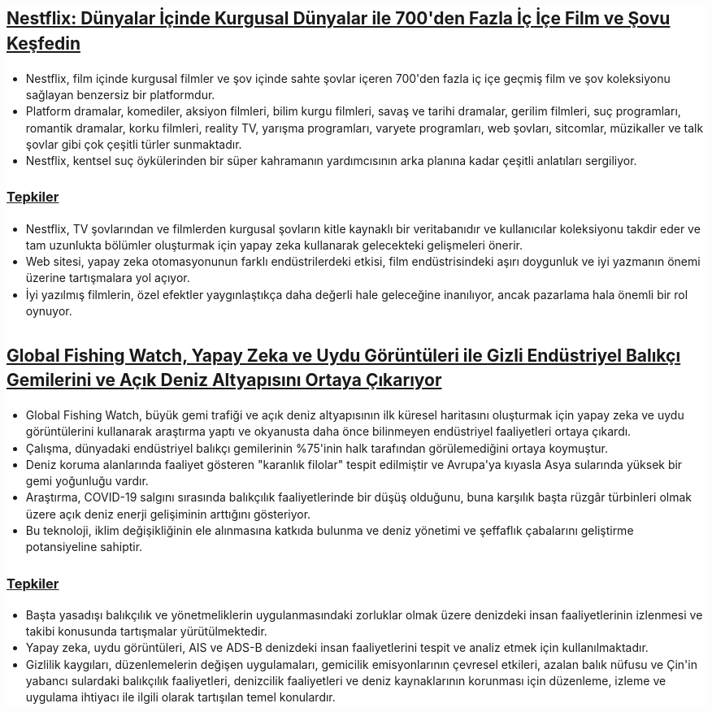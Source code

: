 ## [Nestflix: Dünyalar İçinde Kurgusal Dünyalar ile 700'den Fazla İç İçe Film ve Şovu Keşfedin](https://nestflix.fun/)

- Nestflix, film içinde kurgusal filmler ve şov içinde sahte şovlar içeren 700'den fazla iç içe geçmiş film ve şov koleksiyonu sağlayan benzersiz bir platformdur.
- Platform dramalar, komediler, aksiyon filmleri, bilim kurgu filmleri, savaş ve tarihi dramalar, gerilim filmleri, suç programları, romantik dramalar, korku filmleri, reality TV, yarışma programları, varyete programları, web şovları, sitcomlar, müzikaller ve talk şovlar gibi çok çeşitli türler sunmaktadır.
- Nestflix, kentsel suç öykülerinden bir süper kahramanın yardımcısının arka planına kadar çeşitli anlatıları sergiliyor.

### [Tepkiler](https://news.ycombinator.com/item?id=38871295)

- Nestflix, TV şovlarından ve filmlerden kurgusal şovların kitle kaynaklı bir veritabanıdır ve kullanıcılar koleksiyonu takdir eder ve tam uzunlukta bölümler oluşturmak için yapay zeka kullanarak gelecekteki gelişmeleri önerir.
- Web sitesi, yapay zeka otomasyonunun farklı endüstrilerdeki etkisi, film endüstrisindeki aşırı doygunluk ve iyi yazmanın önemi üzerine tartışmalara yol açıyor.
- İyi yazılmış filmlerin, özel efektler yaygınlaştıkça daha değerli hale geleceğine inanılıyor, ancak pazarlama hala önemli bir rol oynuyor.

## [Global Fishing Watch, Yapay Zeka ve Uydu Görüntüleri ile Gizli Endüstriyel Balıkçı Gemilerini ve Açık Deniz Altyapısını Ortaya Çıkarıyor](https://globalfishingwatch.org/press-release/new-research-harnesses-ai-and-satellite-imagery-to-reveal-the-expanding-footprint-of-human-activity-at-sea/)

- Global Fishing Watch, büyük gemi trafiği ve açık deniz altyapısının ilk küresel haritasını oluşturmak için yapay zeka ve uydu görüntülerini kullanarak araştırma yaptı ve okyanusta daha önce bilinmeyen endüstriyel faaliyetleri ortaya çıkardı.
- Çalışma, dünyadaki endüstriyel balıkçı gemilerinin %75'inin halk tarafından görülemediğini ortaya koymuştur.
- Deniz koruma alanlarında faaliyet gösteren "karanlık filolar" tespit edilmiştir ve Avrupa'ya kıyasla Asya sularında yüksek bir gemi yoğunluğu vardır.
- Araştırma, COVID-19 salgını sırasında balıkçılık faaliyetlerinde bir düşüş olduğunu, buna karşılık başta rüzgâr türbinleri olmak üzere açık deniz enerji gelişiminin arttığını gösteriyor.
- Bu teknoloji, iklim değişikliğinin ele alınmasına katkıda bulunma ve deniz yönetimi ve şeffaflık çabalarını geliştirme potansiyeline sahiptir.

### [Tepkiler](https://news.ycombinator.com/item?id=38866256)

- Başta yasadışı balıkçılık ve yönetmeliklerin uygulanmasındaki zorluklar olmak üzere denizdeki insan faaliyetlerinin izlenmesi ve takibi konusunda tartışmalar yürütülmektedir.
- Yapay zeka, uydu görüntüleri, AIS ve ADS-B denizdeki insan faaliyetlerini tespit ve analiz etmek için kullanılmaktadır.
- Gizlilik kaygıları, düzenlemelerin değişen uygulamaları, gemicilik emisyonlarının çevresel etkileri, azalan balık nüfusu ve Çin'in yabancı sulardaki balıkçılık faaliyetleri, denizcilik faaliyetleri ve deniz kaynaklarının korunması için düzenleme, izleme ve uygulama ihtiyacı ile ilgili olarak tartışılan temel konulardır.
